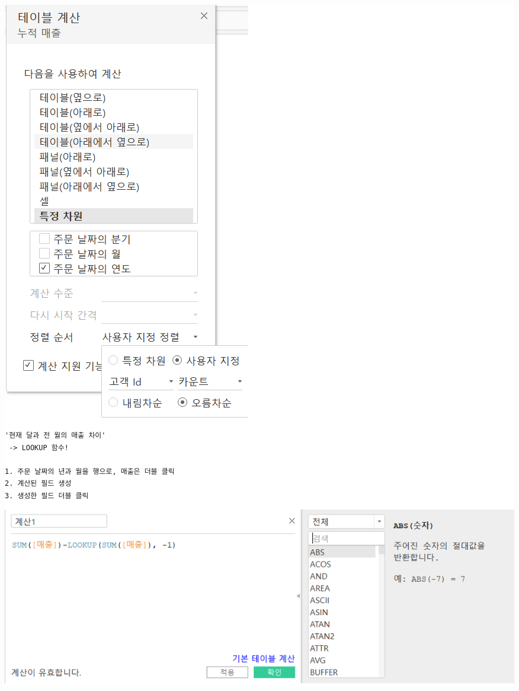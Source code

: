 ![img](../img/image-169.png)

```
'현재 달과 전 월의 매출 차이'
 -> LOOKUP 함수!

1. 주문 날짜의 년과 월을 행으로, 매출은 더블 클릭
2. 계산된 필드 생성
3. 생성한 필드 더블 클릭
```
![img](../img/image-170.png)